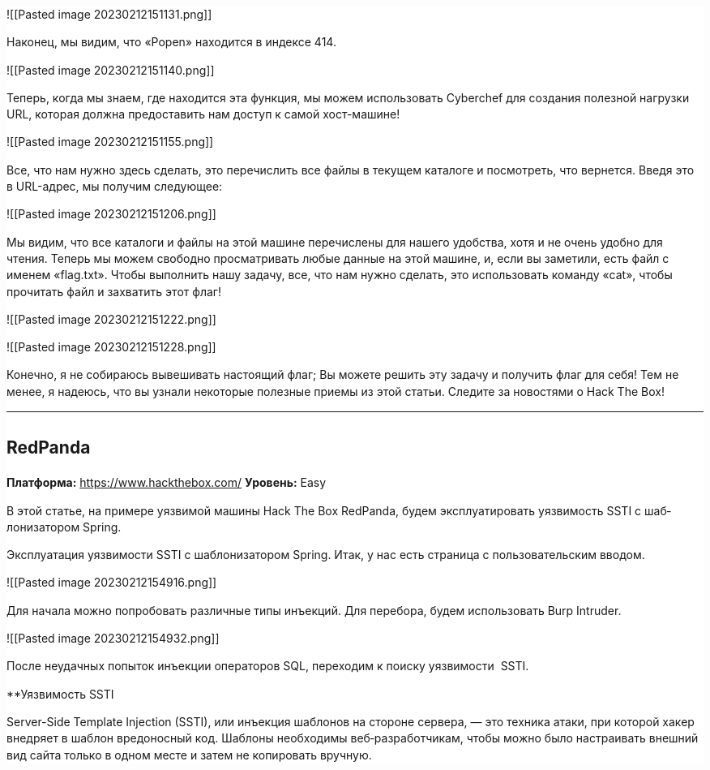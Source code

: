 ![[Pasted image 20230212151131.png]]

Наконец, мы видим, что «Popen» находится в индексе 414.

![[Pasted image 20230212151140.png]]

Теперь, когда мы знаем, где находится эта функция, мы можем использовать Cyberchef для создания полезной нагрузки URL, которая должна предоставить нам доступ к самой хост-машине!

![[Pasted image 20230212151155.png]]

Все, что нам нужно здесь сделать, это перечислить все файлы в текущем каталоге и посмотреть, что вернется. Введя это в URL-адрес, мы получим следующее:

![[Pasted image 20230212151206.png]]

Мы видим, что все каталоги и файлы на этой машине перечислены для нашего удобства, хотя и не очень удобно для чтения. Теперь мы можем свободно просматривать любые данные на этой машине, и, если вы заметили, есть файл с именем «flag.txt». Чтобы выполнить нашу задачу, все, что нам нужно сделать, это использовать команду «cat», чтобы прочитать файл и захватить этот флаг!

![[Pasted image 20230212151222.png]]

![[Pasted image 20230212151228.png]]

Конечно, я не собираюсь вывешивать настоящий флаг; Вы можете решить эту задачу и получить флаг для себя! Тем не менее, я надеюсь, что вы узнали некоторые полезные приемы из этой статьи. Следите за новостями о Hack The Box!

---
## RedPanda

**Платформа:** https://www.hackthebox.com/
**Уровень:** Easy

В этой статье, на примере уязвимой машины Hack The Box RedPanda, будем эксплуатировать уязвимость SSTI с шаб­лониза­тором Spring.

Эксплуатация уязвимости SSTI с шаб­лониза­тором Spring. Итак, у нас есть страница с поль­зователь­ским вводом.

![[Pasted image 20230212154916.png]]

Для начала можно поп­робовать различные типы инъ­екций. Для перебора, будем использовать Burp Intruder.

![[Pasted image 20230212154932.png]]

После неудачных попыток инъ­екции опе­рато­ров SQL, переходим к поиску уязвимости  SSTI.

**Уязвимость SSTI

Server-Side Template Injection (SSTI), или инъ­екция шаб­лонов на сто­роне сер­вера, — это техника ата­ки, при которой хакер внед­ряет в шаб­лон вре­донос­ный код. Шаб­лоны необходимы веб‑раз­работ­чикам, что­бы мож­но было нас­тра­ивать внеш­ний вид сай­та толь­ко в одном мес­те и затем не копиро­вать вруч­ную.
